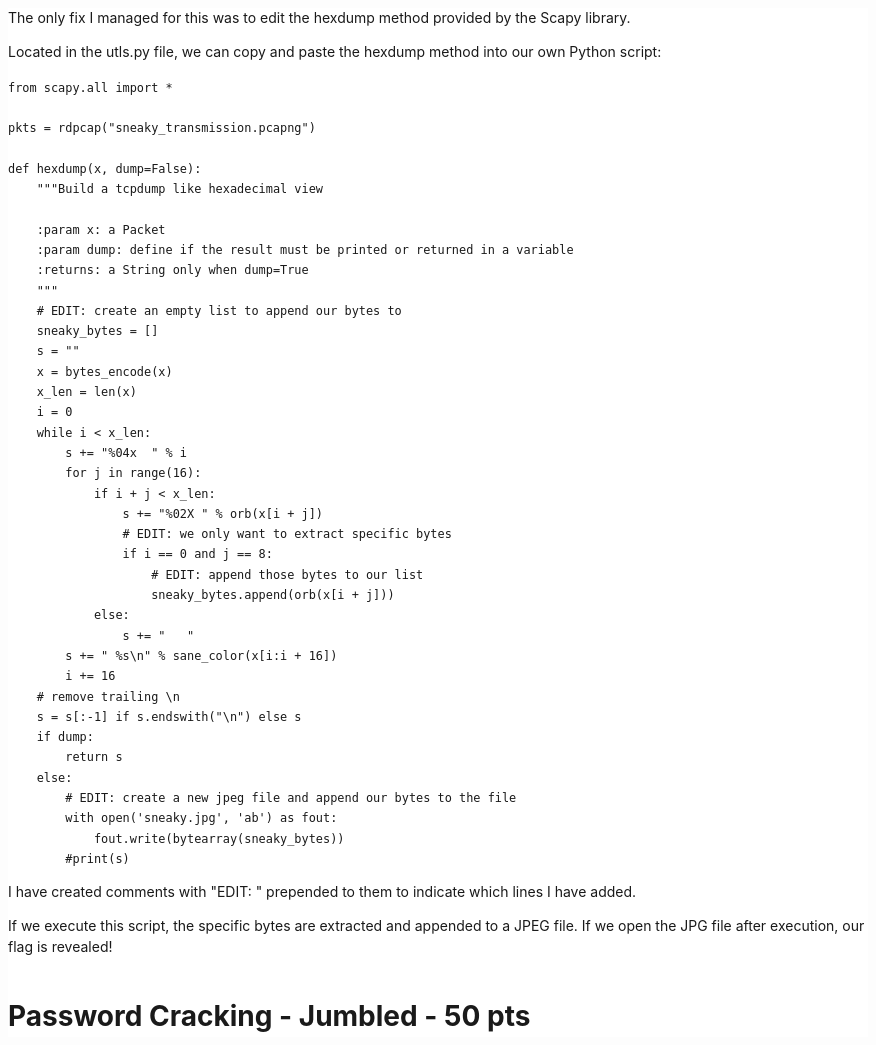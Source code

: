 The only fix I managed for this was to edit the hexdump method provided by the Scapy library.

Located in the utls.py file, we can copy and paste the hexdump method into our own Python script:

```
from scapy.all import *
 
pkts = rdpcap("sneaky_transmission.pcapng")

def hexdump(x, dump=False):
    """Build a tcpdump like hexadecimal view

    :param x: a Packet
    :param dump: define if the result must be printed or returned in a variable
    :returns: a String only when dump=True
    """
    # EDIT: create an empty list to append our bytes to
    sneaky_bytes = []
    s = ""
    x = bytes_encode(x)
    x_len = len(x)
    i = 0
    while i < x_len:
        s += "%04x  " % i
        for j in range(16):
            if i + j < x_len:
                s += "%02X " % orb(x[i + j])
                # EDIT: we only want to extract specific bytes
                if i == 0 and j == 8:
                    # EDIT: append those bytes to our list
                    sneaky_bytes.append(orb(x[i + j]))
            else:
                s += "   "
        s += " %s\n" % sane_color(x[i:i + 16])
        i += 16
    # remove trailing \n
    s = s[:-1] if s.endswith("\n") else s
    if dump:
        return s
    else:
        # EDIT: create a new jpeg file and append our bytes to the file
        with open('sneaky.jpg', 'ab') as fout:
            fout.write(bytearray(sneaky_bytes))
        #print(s)
```

I have created comments with "EDIT: " prepended to them to indicate which lines I have added.

If we execute this script, the specific bytes are extracted and appended to a JPEG file. If we open the JPG file after execution, our flag is revealed!

# Password Cracking - Jumbled - 50 pts
